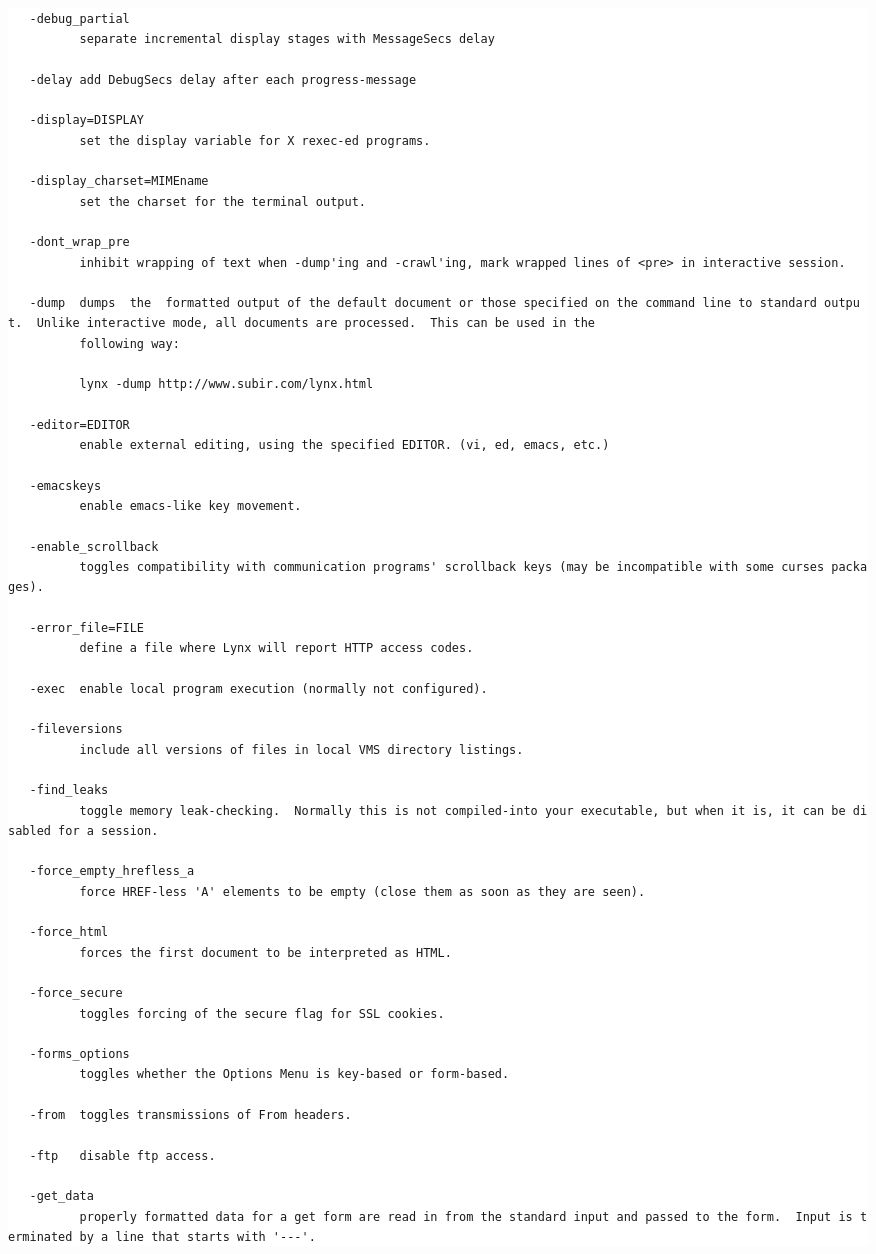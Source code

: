        -debug_partial
              separate incremental display stages with MessageSecs delay

       -delay add DebugSecs delay after each progress-message

       -display=DISPLAY
              set the display variable for X rexec-ed programs.

       -display_charset=MIMEname
              set the charset for the terminal output.

       -dont_wrap_pre
              inhibit wrapping of text when -dump'ing and -crawl'ing, mark wrapped lines of <pre> in interactive session.

       -dump  dumps  the  formatted output of the default document or those specified on the command line to standard output.  Unlike interactive mode, all documents are processed.  This can be used in the
              following way:

              lynx -dump http://www.subir.com/lynx.html

       -editor=EDITOR
              enable external editing, using the specified EDITOR. (vi, ed, emacs, etc.)

       -emacskeys
              enable emacs-like key movement.

       -enable_scrollback
              toggles compatibility with communication programs' scrollback keys (may be incompatible with some curses packages).

       -error_file=FILE
              define a file where Lynx will report HTTP access codes.

       -exec  enable local program execution (normally not configured).

       -fileversions
              include all versions of files in local VMS directory listings.

       -find_leaks
              toggle memory leak-checking.  Normally this is not compiled-into your executable, but when it is, it can be disabled for a session.

       -force_empty_hrefless_a
              force HREF-less 'A' elements to be empty (close them as soon as they are seen).

       -force_html
              forces the first document to be interpreted as HTML.

       -force_secure
              toggles forcing of the secure flag for SSL cookies.

       -forms_options
              toggles whether the Options Menu is key-based or form-based.

       -from  toggles transmissions of From headers.

       -ftp   disable ftp access.

       -get_data
              properly formatted data for a get form are read in from the standard input and passed to the form.  Input is terminated by a line that starts with '---'.
